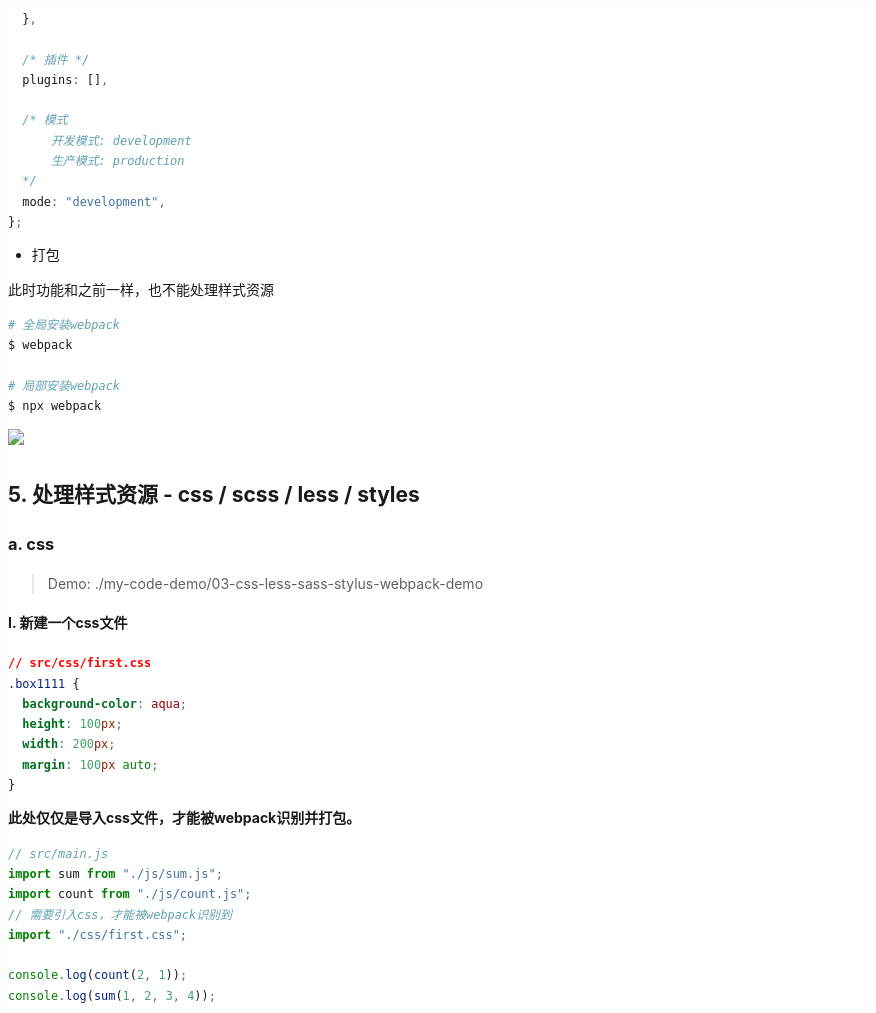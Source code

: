 ```js
  },

  /* 插件 */
  plugins: [],

  /* 模式
      开发模式: development
      生产模式: production
  */
  mode: "development",
};
```

* 打包

此时功能和之前一样，也不能处理样式资源

```sh
# 全局安装webpack
$ webpack

# 局部安装webpack
$ npx webpack
```

![](/AllFiles/Vue/06-工程化实践/Webpack&Vite/Webpack/Webpack5/images/003.png)



## 5. 处理样式资源 - css / scss / less / styles

### a. css

> Demo:  ./my-code-demo/03-css-less-sass-stylus-webpack-demo

#### Ⅰ. 新建一个css文件

```css
// src/css/first.css
.box1111 {
  background-color: aqua;
  height: 100px;
  width: 200px;
  margin: 100px auto;
}
```

**此处仅仅是导入css文件，才能被webpack识别并打包。**

```js
// src/main.js
import sum from "./js/sum.js";
import count from "./js/count.js";
// 需要引入css，才能被webpack识别到
import "./css/first.css";

console.log(count(2, 1));
console.log(sum(1, 2, 3, 4));
```
